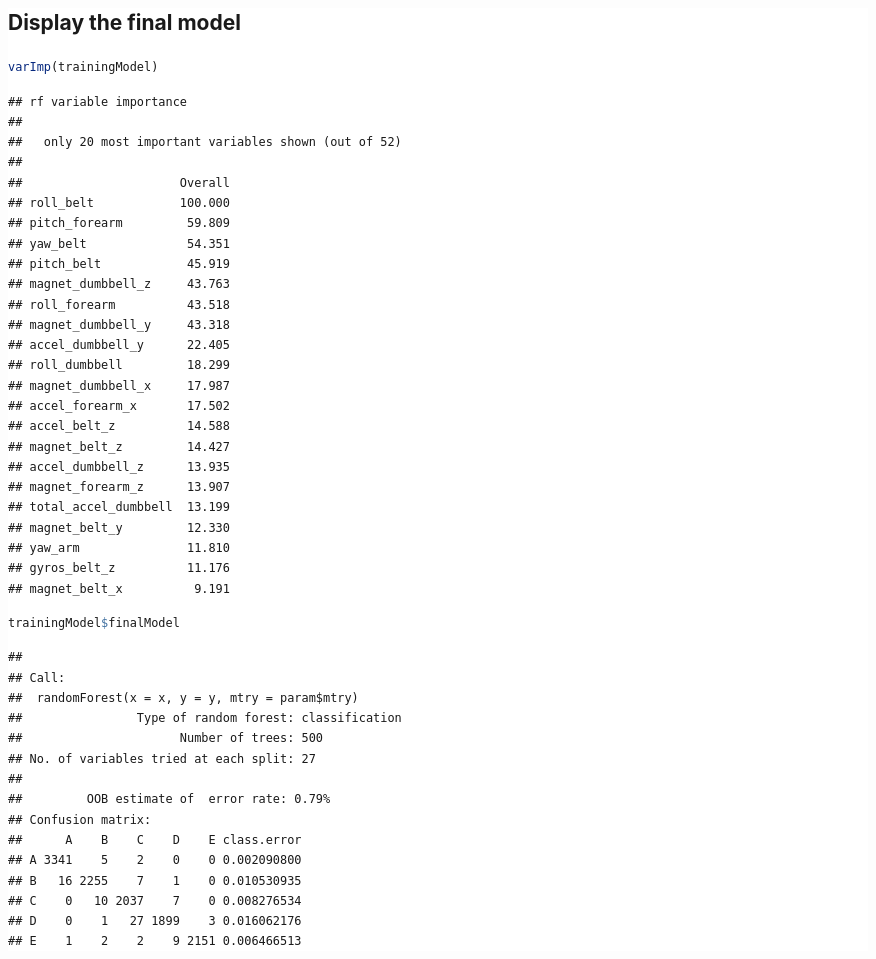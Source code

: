 ## Display the final model


```r
varImp(trainingModel)
```

```
## rf variable importance
## 
##   only 20 most important variables shown (out of 52)
## 
##                      Overall
## roll_belt            100.000
## pitch_forearm         59.809
## yaw_belt              54.351
## pitch_belt            45.919
## magnet_dumbbell_z     43.763
## roll_forearm          43.518
## magnet_dumbbell_y     43.318
## accel_dumbbell_y      22.405
## roll_dumbbell         18.299
## magnet_dumbbell_x     17.987
## accel_forearm_x       17.502
## accel_belt_z          14.588
## magnet_belt_z         14.427
## accel_dumbbell_z      13.935
## magnet_forearm_z      13.907
## total_accel_dumbbell  13.199
## magnet_belt_y         12.330
## yaw_arm               11.810
## gyros_belt_z          11.176
## magnet_belt_x          9.191
```

```r
trainingModel$finalModel
```

```
## 
## Call:
##  randomForest(x = x, y = y, mtry = param$mtry) 
##                Type of random forest: classification
##                      Number of trees: 500
## No. of variables tried at each split: 27
## 
##         OOB estimate of  error rate: 0.79%
## Confusion matrix:
##      A    B    C    D    E class.error
## A 3341    5    2    0    0 0.002090800
## B   16 2255    7    1    0 0.010530935
## C    0   10 2037    7    0 0.008276534
## D    0    1   27 1899    3 0.016062176
## E    1    2    2    9 2151 0.006466513
```

